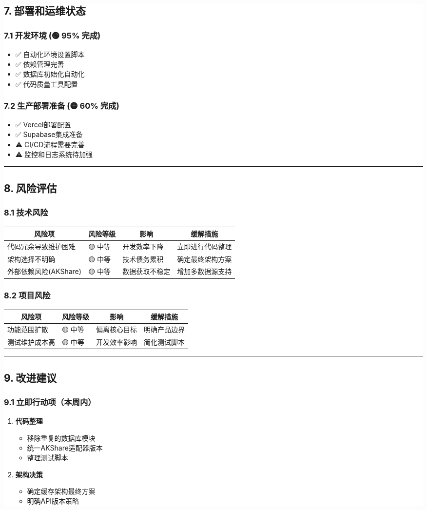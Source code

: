 
## 7. 部署和运维状态

### 7.1 开发环境 (🟢 95% 完成)
- ✅ 自动化环境设置脚本
- ✅ 依赖管理完善
- ✅ 数据库初始化自动化
- ✅ 代码质量工具配置

### 7.2 生产部署准备 (🟡 60% 完成)
- ✅ Vercel部署配置
- ✅ Supabase集成准备
- ⚠️ CI/CD流程需要完善
- ⚠️ 监控和日志系统待加强

---

## 8. 风险评估

### 8.1 技术风险
| 风险项 | 风险等级 | 影响 | 缓解措施 |
|-------|---------|------|---------|
| 代码冗余导致维护困难 | 🟡 中等 | 开发效率下降 | 立即进行代码整理 |
| 架构选择不明确 | 🟡 中等 | 技术债务累积 | 确定最终架构方案 |
| 外部依赖风险(AKShare) | 🟡 中等 | 数据获取不稳定 | 增加多数据源支持 |

### 8.2 项目风险
| 风险项 | 风险等级 | 影响 | 缓解措施 |
|-------|---------|------|---------|
| 功能范围扩散 | 🟡 中等 | 偏离核心目标 | 明确产品边界 |
| 测试维护成本高 | 🟡 中等 | 开发效率影响 | 简化测试脚本 |

---

## 9. 改进建议

### 9.1 立即行动项（本周内）
1. **代码整理**
   - 移除重复的数据库模块
   - 统一AKShare适配器版本
   - 整理测试脚本

2. **架构决策**
   - 确定缓存架构最终方案
   - 明确API版本策略
